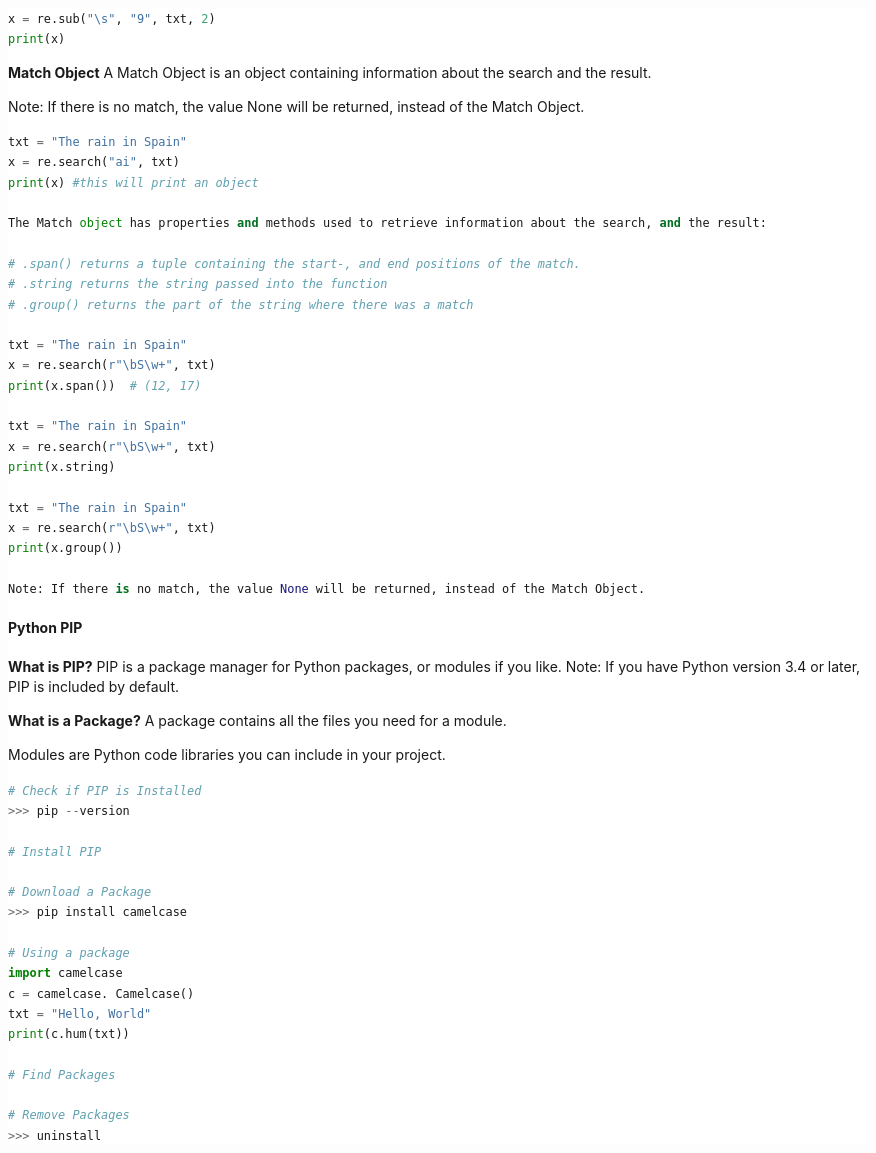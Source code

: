 ``` python
x = re.sub("\s", "9", txt, 2)
print(x)


```
**Match Object**
A Match Object is an object containing information about the search and the result.

Note: If there is no match, the value None will be returned, instead of the Match Object.

```python
txt = "The rain in Spain"
x = re.search("ai", txt)
print(x) #this will print an object

The Match object has properties and methods used to retrieve information about the search, and the result:

# .span() returns a tuple containing the start-, and end positions of the match.
# .string returns the string passed into the function
# .group() returns the part of the string where there was a match

txt = "The rain in Spain"
x = re.search(r"\bS\w+", txt)
print(x.span())  # (12, 17)

txt = "The rain in Spain"
x = re.search(r"\bS\w+", txt)
print(x.string)

txt = "The rain in Spain"
x = re.search(r"\bS\w+", txt)
print(x.group())

Note: If there is no match, the value None will be returned, instead of the Match Object.
```

#### Python PIP
**What is PIP?**
PIP is a package manager for Python packages, or modules if you like.
Note: If you have Python version 3.4 or later, PIP is included by default.

**What is a Package?**
A package contains all the files you need for a module.

Modules are Python code libraries you can include in your project.

```python
# Check if PIP is Installed
>>> pip --version

# Install PIP

# Download a Package
>>> pip install camelcase

# Using a package
import camelcase
c = camelcase. Camelcase()
txt = "Hello, World"
print(c.hum(txt))

# Find Packages

# Remove Packages
>>> uninstall
```
